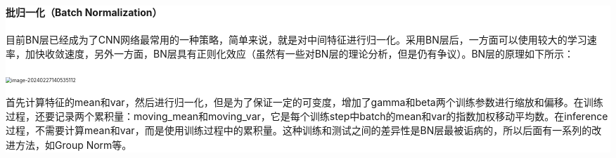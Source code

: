#### 批归一化（Batch Normalization）

目前BN层已经成为了CNN网络最常用的一种策略，简单来说，就是对中间特征进行归一化。采用BN层后，一方面可以使用较大的学习速率，加快收敛速度，另外一方面，BN层具有正则化效应（虽然有一些对BN层的理论分析，但是仍有争议）。BN层的原理如下所示：

<img src="https://markdown-1311598839.cos.ap-nanjing.myqcloud.com/img/image-20240227140535112.png" alt="image-20240227140535112" style="zoom:50%;" />

首先计算特征的mean和var，然后进行归一化，但是为了保证一定的可变度，增加了gamma和beta两个训练参数进行缩放和偏移。在训练过程，还要记录两个累积量：moving_mean和moving_var，它是每个训练step中batch的mean和var的指数加权移动平均数。在inference过程，不需要计算mean和var，而是使用训练过程中的累积量。这种训练和测试之间的差异性是BN层最被诟病的，所以后面有一系列的改进方法，如Group Norm等。
